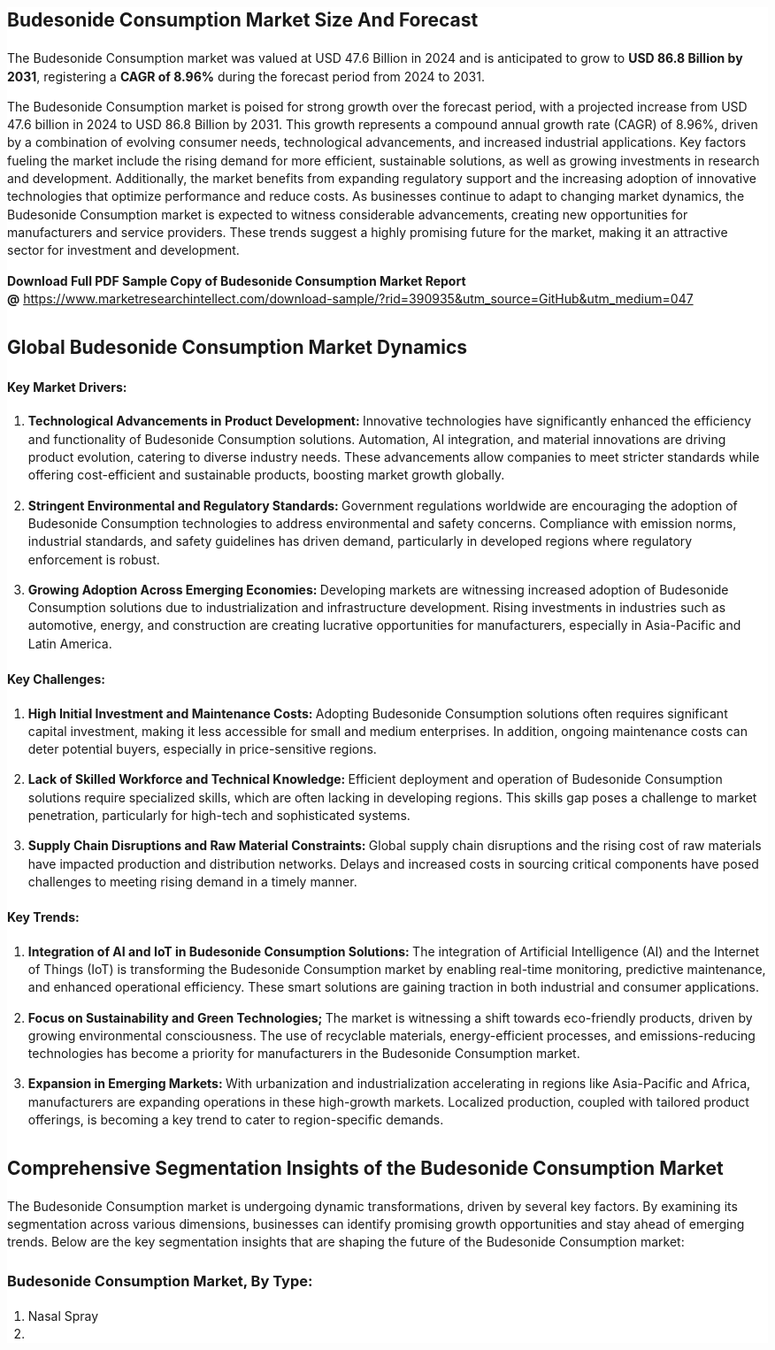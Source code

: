 <h2>Budesonide Consumption Market Size And Forecast</h2><p>The Budesonide Consumption market was valued at USD 47.6 Billion in 2024 and is anticipated to grow to <strong>USD 86.8 Billion by 2031</strong>, registering a <strong>CAGR of 8.96%</strong> during the forecast period from 2024 to 2031.</p><p>The Budesonide Consumption market is poised for strong growth over the forecast period, with a projected increase from USD 47.6 billion in 2024 to USD 86.8 Billion by 2031. This growth represents a compound annual growth rate (CAGR) of 8.96%, driven by a combination of evolving consumer needs, technological advancements, and increased industrial applications. Key factors fueling the market include the rising demand for more efficient, sustainable solutions, as well as growing investments in research and development. Additionally, the market benefits from expanding regulatory support and the increasing adoption of innovative technologies that optimize performance and reduce costs. As businesses continue to adapt to changing market dynamics, the Budesonide Consumption market is expected to witness considerable advancements, creating new opportunities for manufacturers and service providers. These trends suggest a highly promising future for the market, making it an attractive sector for investment and development.</p><p><strong>Download Full PDF Sample Copy of Budesonide Consumption Market Report @</strong>&nbsp;<a href="https://www.marketresearchintellect.com/download-sample/?rid=390935&amp;utm_source=GitHub&amp;utm_medium=047">https://www.marketresearchintellect.com/download-sample/?rid=390935&amp;utm_source=GitHub&amp;utm_medium=047</a></p><h2>Global Budesonide Consumption Market Dynamics</h2><h4><strong>Key Market Drivers:</strong></h4><ol><li><p><strong>Technological Advancements in Product Development:&nbsp;</strong>Innovative technologies have significantly enhanced the efficiency and functionality of Budesonide Consumption solutions. Automation, AI integration, and material innovations are driving product evolution, catering to diverse industry needs. These advancements allow companies to meet stricter standards while offering cost-efficient and sustainable products, boosting market growth globally.</p></li><li><p><strong>Stringent Environmental and Regulatory Standards:&nbsp;</strong>Government regulations worldwide are encouraging the adoption of Budesonide Consumption technologies to address environmental and safety concerns. Compliance with emission norms, industrial standards, and safety guidelines has driven demand, particularly in developed regions where regulatory enforcement is robust.</p></li><li><p><strong>Growing Adoption Across Emerging Economies:&nbsp;</strong>Developing markets are witnessing increased adoption of Budesonide Consumption solutions due to industrialization and infrastructure development. Rising investments in industries such as automotive, energy, and construction are creating lucrative opportunities for manufacturers, especially in Asia-Pacific and Latin America.</p></li></ol><h4><strong>Key Challenges:</strong></h4><ol><li><p><strong>High Initial Investment and Maintenance Costs:&nbsp;</strong>Adopting Budesonide Consumption solutions often requires significant capital investment, making it less accessible for small and medium enterprises. In addition, ongoing maintenance costs can deter potential buyers, especially in price-sensitive regions.</p></li><li><p><strong>Lack of Skilled Workforce and Technical Knowledge:&nbsp;</strong>Efficient deployment and operation of Budesonide Consumption solutions require specialized skills, which are often lacking in developing regions. This skills gap poses a challenge to market penetration, particularly for high-tech and sophisticated systems.</p></li><li><p><strong>Supply Chain Disruptions and Raw Material Constraints:&nbsp;</strong>Global supply chain disruptions and the rising cost of raw materials have impacted production and distribution networks. Delays and increased costs in sourcing critical components have posed challenges to meeting rising demand in a timely manner.</p></li></ol><h4><strong>Key Trends:</strong></h4><ol><li><p><strong>Integration of AI and IoT in Budesonide Consumption Solutions:&nbsp;</strong>The integration of Artificial Intelligence (AI) and the Internet of Things (IoT) is transforming the Budesonide Consumption market by enabling real-time monitoring, predictive maintenance, and enhanced operational efficiency. These smart solutions are gaining traction in both industrial and consumer applications.</p></li><li><p><strong>Focus on Sustainability and Green Technologies;&nbsp;</strong>The market is witnessing a shift towards eco-friendly products, driven by growing environmental consciousness. The use of recyclable materials, energy-efficient processes, and emissions-reducing technologies has become a priority for manufacturers in the Budesonide Consumption market.</p></li><li><p><strong>Expansion in Emerging Markets:&nbsp;</strong>With urbanization and industrialization accelerating in regions like Asia-Pacific and Africa, manufacturers are expanding operations in these high-growth markets. Localized production, coupled with tailored product offerings, is becoming a key trend to cater to region-specific demands.</p></li></ol><div class="article-main__content" data-test-id="publishing-text-block"><h2>Comprehensive Segmentation Insights of the Budesonide Consumption Market</h2><p>The Budesonide Consumption market is undergoing dynamic transformations, driven by several key factors. By examining its segmentation across various dimensions, businesses can identify promising growth opportunities and stay ahead of emerging trends. Below are the key segmentation insights that are shaping the future of the Budesonide Consumption market:</p><h3><strong>Budesonide Consumption Market, By Type:<br /></strong></h3><ol><li>Nasal Spray<li>